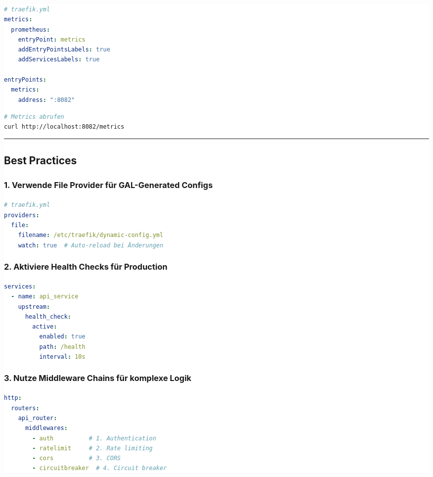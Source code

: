 ```yaml
# traefik.yml
metrics:
  prometheus:
    entryPoint: metrics
    addEntryPointsLabels: true
    addServicesLabels: true

entryPoints:
  metrics:
    address: ":8082"
```

```bash
# Metrics abrufen
curl http://localhost:8082/metrics
```

---

## Best Practices

### 1. Verwende File Provider für GAL-Generated Configs

```yaml
# traefik.yml
providers:
  file:
    filename: /etc/traefik/dynamic-config.yml
    watch: true  # Auto-reload bei Änderungen
```

### 2. Aktiviere Health Checks für Production

```yaml
services:
  - name: api_service
    upstream:
      health_check:
        active:
          enabled: true
          path: /health
          interval: 10s
```

### 3. Nutze Middleware Chains für komplexe Logik

```yaml
http:
  routers:
    api_router:
      middlewares:
        - auth          # 1. Authentication
        - ratelimit     # 2. Rate limiting
        - cors          # 3. CORS
        - circuitbreaker  # 4. Circuit breaker
```
